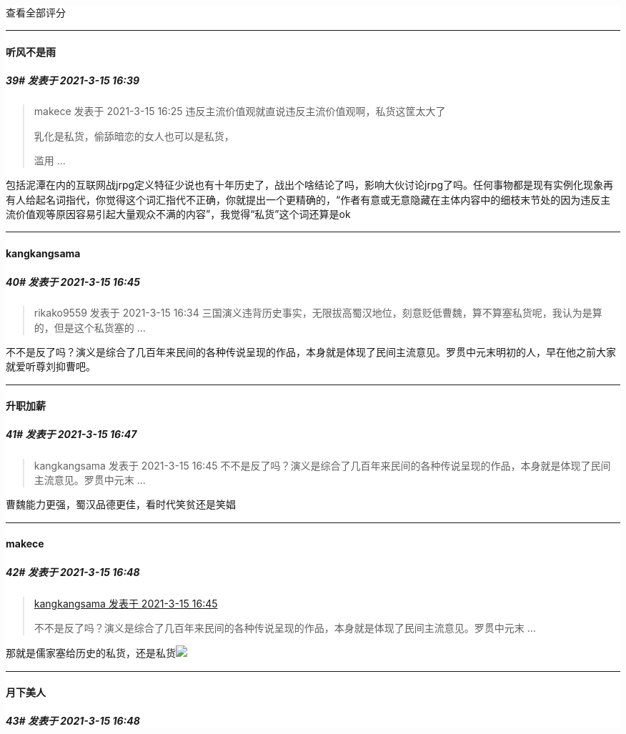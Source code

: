 
查看全部评分


*****

####  听风不是雨  
##### 39#       发表于 2021-3-15 16:39


<blockquote>makece 发表于 2021-3-15 16:25
违反主流价值观就直说违反主流价值观啊，私货这筐太大了

乳化是私货，偷舔暗恋的女人也可以是私货，

滥用 ...</blockquote>
包括泥潭在内的互联网战jrpg定义特征少说也有十年历史了，战出个啥结论了吗，影响大伙讨论jrpg了吗。任何事物都是现有实例化现象再有人给起名词指代，你觉得这个词汇指代不正确，你就提出一个更精确的，“作者有意或无意隐藏在主体内容中的细枝末节处的因为违反主流价值观等原因容易引起大量观众不满的内容”，我觉得“私货”这个词还算是ok


*****

####  kangkangsama  
##### 40#       发表于 2021-3-15 16:45


<blockquote>rikako9559 发表于 2021-3-15 16:34
三国演义违背历史事实，无限拔高蜀汉地位，刻意贬低曹魏，算不算塞私货呢，我认为是算的，但是这个私货塞的 ...</blockquote>
不不是反了吗？演义是综合了几百年来民间的各种传说呈现的作品，本身就是体现了民间主流意见。罗贯中元末明初的人，早在他之前大家就爱听尊刘抑曹吧。


*****

####  升职加薪  
##### 41#       发表于 2021-3-15 16:47


<blockquote>kangkangsama 发表于 2021-3-15 16:45
不不是反了吗？演义是综合了几百年来民间的各种传说呈现的作品，本身就是体现了民间主流意见。罗贯中元末 ...</blockquote>
曹魏能力更强，蜀汉品德更佳，看时代笑贫还是笑娼


*****

####  makece  
##### 42#       发表于 2021-3-15 16:48


<blockquote><a href="httphttps://bbs.saraba1st.com/2b/forum.php?mod=redirect&amp;goto=findpost&amp;pid=50632625&amp;ptid=1993279" target="_blank">kangkangsama 发表于 2021-3-15 16:45</a>

不不是反了吗？演义是综合了几百年来民间的各种传说呈现的作品，本身就是体现了民间主流意见。罗贯中元末 ...</blockquote>
那就是儒家塞给历史的私货，还是私货<img src="https://static.saraba1st.com/image/smiley/face2017/067.png" referrerpolicy="no-referrer">


*****

####  月下美人  
##### 43#       发表于 2021-3-15 16:48
